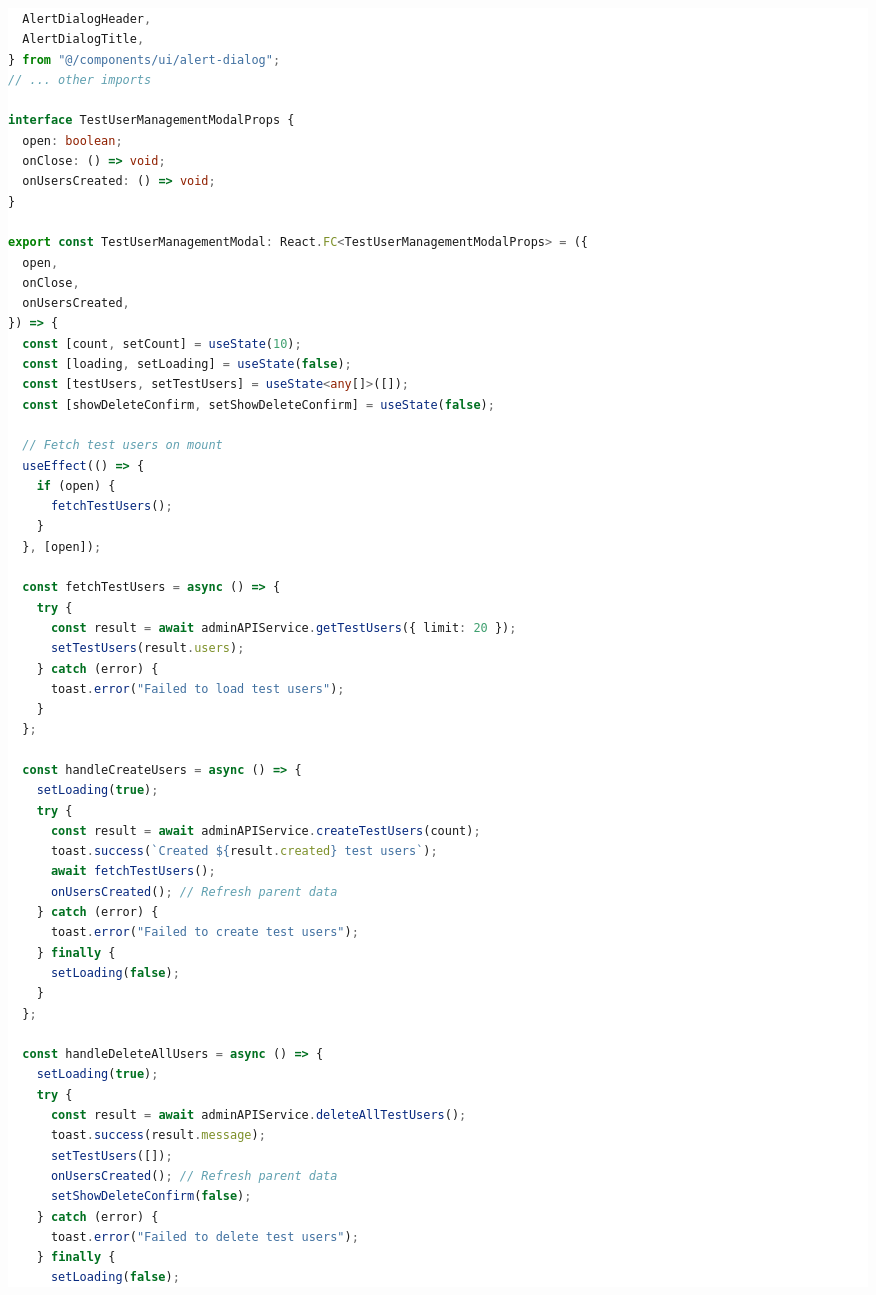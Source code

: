 ```typescript
  AlertDialogHeader,
  AlertDialogTitle,
} from "@/components/ui/alert-dialog";
// ... other imports

interface TestUserManagementModalProps {
  open: boolean;
  onClose: () => void;
  onUsersCreated: () => void;
}

export const TestUserManagementModal: React.FC<TestUserManagementModalProps> = ({
  open,
  onClose,
  onUsersCreated,
}) => {
  const [count, setCount] = useState(10);
  const [loading, setLoading] = useState(false);
  const [testUsers, setTestUsers] = useState<any[]>([]);
  const [showDeleteConfirm, setShowDeleteConfirm] = useState(false);

  // Fetch test users on mount
  useEffect(() => {
    if (open) {
      fetchTestUsers();
    }
  }, [open]);

  const fetchTestUsers = async () => {
    try {
      const result = await adminAPIService.getTestUsers({ limit: 20 });
      setTestUsers(result.users);
    } catch (error) {
      toast.error("Failed to load test users");
    }
  };

  const handleCreateUsers = async () => {
    setLoading(true);
    try {
      const result = await adminAPIService.createTestUsers(count);
      toast.success(`Created ${result.created} test users`);
      await fetchTestUsers();
      onUsersCreated(); // Refresh parent data
    } catch (error) {
      toast.error("Failed to create test users");
    } finally {
      setLoading(false);
    }
  };

  const handleDeleteAllUsers = async () => {
    setLoading(true);
    try {
      const result = await adminAPIService.deleteAllTestUsers();
      toast.success(result.message);
      setTestUsers([]);
      onUsersCreated(); // Refresh parent data
      setShowDeleteConfirm(false);
    } catch (error) {
      toast.error("Failed to delete test users");
    } finally {
      setLoading(false);
```